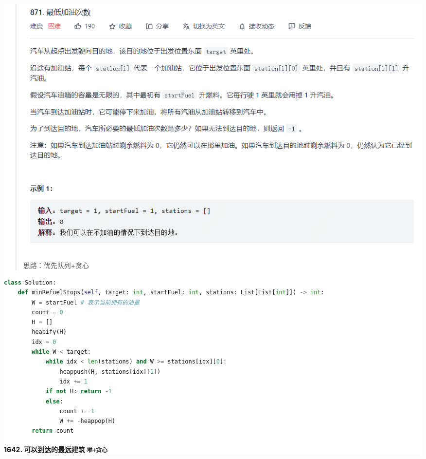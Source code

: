 >   ![image-20211015155649006](images/image-20211015155649006.png)
>
>   思路：优先队列+贪心

```python
class Solution:
    def minRefuelStops(self, target: int, startFuel: int, stations: List[List[int]]) -> int:
        W = startFuel # 表示当前拥有的油量
        count = 0
        H = []
        heapify(H)
        idx = 0        
        while W < target:
            while idx < len(stations) and W >= stations[idx][0]:
                heappush(H,-stations[idx][1])
                idx += 1
            if not H: return -1
            else:
                count += 1
                W += -heappop(H)        
        return count
```



#### 1642. 可以到达的最远建筑 `堆+贪心`
